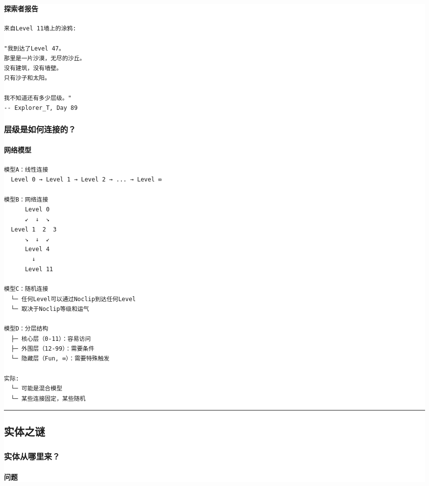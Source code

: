 #### 探索者报告

```
来自Level 11墙上的涂鸦:

"我到达了Level 47。
那里是一片沙漠，无尽的沙丘。
没有建筑，没有墙壁。
只有沙子和太阳。

我不知道还有多少层级。"
-- Explorer_T, Day 89
```

### 层级是如何连接的？

#### 网络模型

```
模型A：线性连接
  Level 0 → Level 1 → Level 2 → ... → Level ∞

模型B：网络连接
      Level 0
      ↙  ↓  ↘
  Level 1  2  3
      ↘  ↓  ↙
      Level 4
        ↓
      Level 11

模型C：随机连接
  └─ 任何Level可以通过Noclip到达任何Level
  └─ 取决于Noclip等级和运气

模型D：分层结构
  ├─ 核心层（0-11）：容易访问
  ├─ 外围层（12-99）：需要条件
  └─ 隐藏层（Fun, ∞）：需要特殊触发

实际:
  └─ 可能是混合模型
  └─ 某些连接固定，某些随机
```

---

## 实体之谜

### 实体从哪里来？

#### 问题

